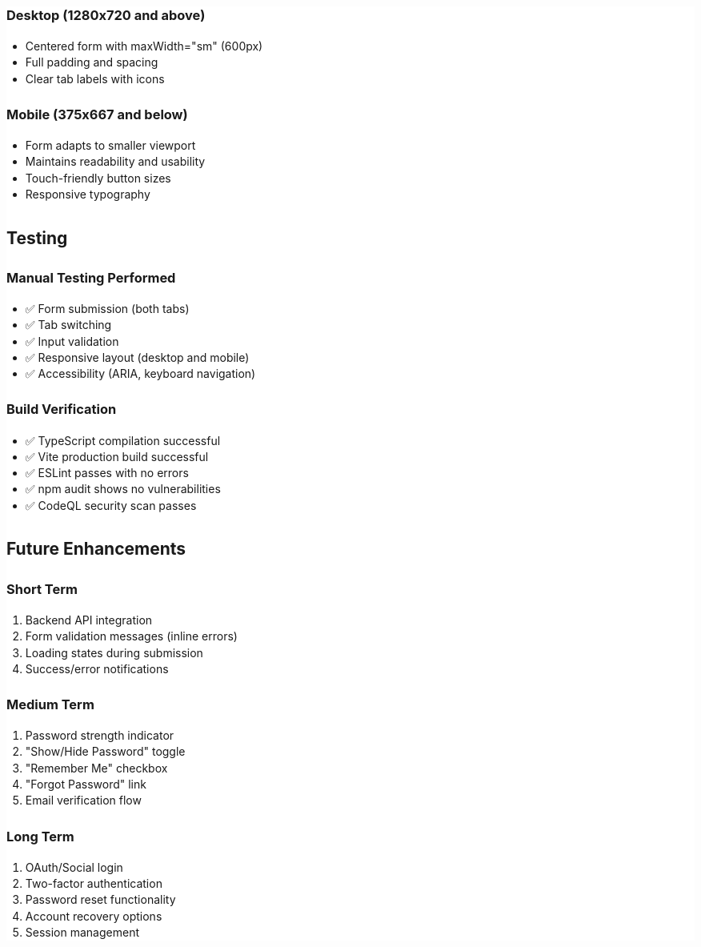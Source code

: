 ### Desktop (1280x720 and above)
- Centered form with maxWidth="sm" (600px)
- Full padding and spacing
- Clear tab labels with icons

### Mobile (375x667 and below)
- Form adapts to smaller viewport
- Maintains readability and usability
- Touch-friendly button sizes
- Responsive typography

## Testing

### Manual Testing Performed
- ✅ Form submission (both tabs)
- ✅ Tab switching
- ✅ Input validation
- ✅ Responsive layout (desktop and mobile)
- ✅ Accessibility (ARIA, keyboard navigation)

### Build Verification
- ✅ TypeScript compilation successful
- ✅ Vite production build successful
- ✅ ESLint passes with no errors
- ✅ npm audit shows no vulnerabilities
- ✅ CodeQL security scan passes

## Future Enhancements

### Short Term
1. Backend API integration
2. Form validation messages (inline errors)
3. Loading states during submission
4. Success/error notifications

### Medium Term
1. Password strength indicator
2. "Show/Hide Password" toggle
3. "Remember Me" checkbox
4. "Forgot Password" link
5. Email verification flow

### Long Term
1. OAuth/Social login
2. Two-factor authentication
3. Password reset functionality
4. Account recovery options
5. Session management
